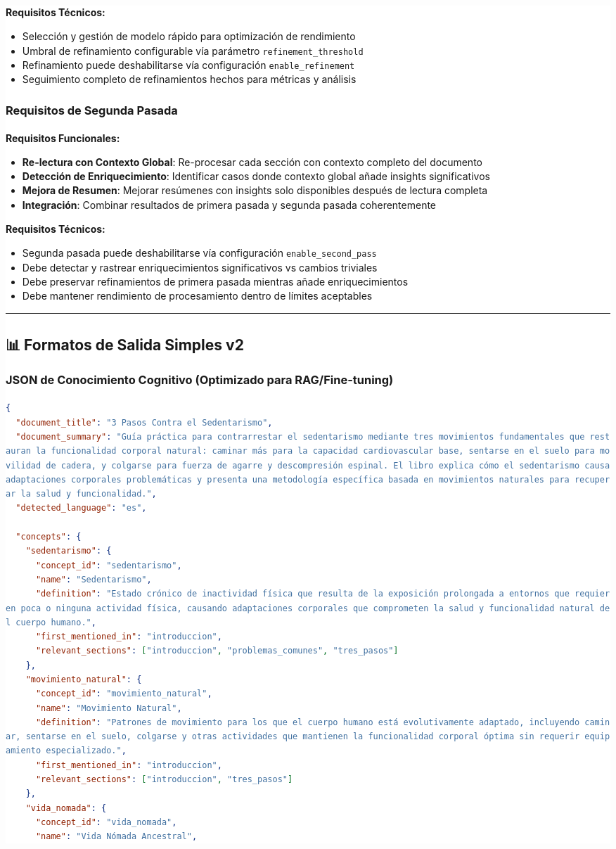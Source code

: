 **Requisitos Técnicos:**
- Selección y gestión de modelo rápido para optimización de rendimiento
- Umbral de refinamiento configurable vía parámetro `refinement_threshold`
- Refinamiento puede deshabilitarse vía configuración `enable_refinement`
- Seguimiento completo de refinamientos hechos para métricas y análisis

### **Requisitos de Segunda Pasada**

**Requisitos Funcionales:**
- **Re-lectura con Contexto Global**: Re-procesar cada sección con contexto completo del documento
- **Detección de Enriquecimiento**: Identificar casos donde contexto global añade insights significativos
- **Mejora de Resumen**: Mejorar resúmenes con insights solo disponibles después de lectura completa
- **Integración**: Combinar resultados de primera pasada y segunda pasada coherentemente

**Requisitos Técnicos:**
- Segunda pasada puede deshabilitarse vía configuración `enable_second_pass`
- Debe detectar y rastrear enriquecimientos significativos vs cambios triviales
- Debe preservar refinamientos de primera pasada mientras añade enriquecimientos
- Debe mantener rendimiento de procesamiento dentro de límites aceptables

---

## 📊 Formatos de Salida Simples v2

### **JSON de Conocimiento Cognitivo** (Optimizado para RAG/Fine-tuning)

```json
{
  "document_title": "3 Pasos Contra el Sedentarismo",
  "document_summary": "Guía práctica para contrarrestar el sedentarismo mediante tres movimientos fundamentales que restauran la funcionalidad corporal natural: caminar más para la capacidad cardiovascular base, sentarse en el suelo para movilidad de cadera, y colgarse para fuerza de agarre y descompresión espinal. El libro explica cómo el sedentarismo causa adaptaciones corporales problemáticas y presenta una metodología específica basada en movimientos naturales para recuperar la salud y funcionalidad.",
  "detected_language": "es",
  
  "concepts": {
    "sedentarismo": {
      "concept_id": "sedentarismo",
      "name": "Sedentarismo",
      "definition": "Estado crónico de inactividad física que resulta de la exposición prolongada a entornos que requieren poca o ninguna actividad física, causando adaptaciones corporales que comprometen la salud y funcionalidad natural del cuerpo humano.",
      "first_mentioned_in": "introduccion",
      "relevant_sections": ["introduccion", "problemas_comunes", "tres_pasos"]
    },
    "movimiento_natural": {
      "concept_id": "movimiento_natural",
      "name": "Movimiento Natural", 
      "definition": "Patrones de movimiento para los que el cuerpo humano está evolutivamente adaptado, incluyendo caminar, sentarse en el suelo, colgarse y otras actividades que mantienen la funcionalidad corporal óptima sin requerir equipamiento especializado.",
      "first_mentioned_in": "introduccion",
      "relevant_sections": ["introduccion", "tres_pasos"]
    },
    "vida_nomada": {
      "concept_id": "vida_nomada",
      "name": "Vida Nómada Ancestral",
```